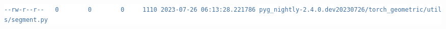 ```diff
--rw-r--r--   0        0        0     1110 2023-07-26 06:13:28.221786 pyg_nightly-2.4.0.dev20230726/torch_geometric/utils/segment.py
